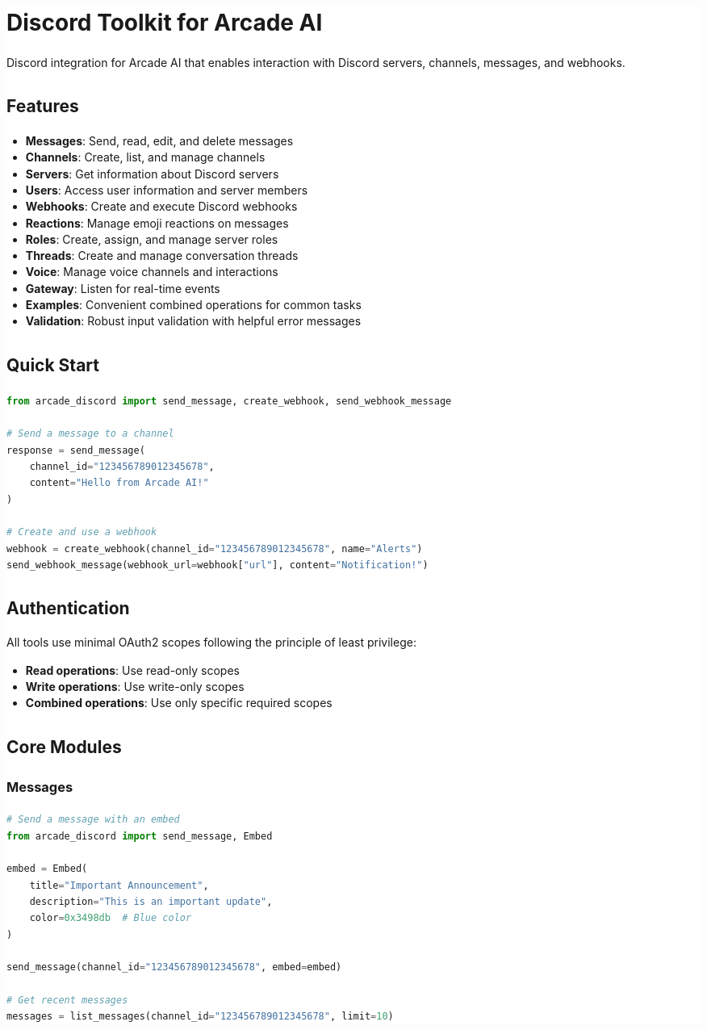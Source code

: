 # Discord Toolkit for Arcade AI

Discord integration for Arcade AI that enables interaction with Discord servers, channels, messages, and webhooks.

## Features

- **Messages**: Send, read, edit, and delete messages
- **Channels**: Create, list, and manage channels 
- **Servers**: Get information about Discord servers
- **Users**: Access user information and server members
- **Webhooks**: Create and execute Discord webhooks
- **Reactions**: Manage emoji reactions on messages
- **Roles**: Create, assign, and manage server roles
- **Threads**: Create and manage conversation threads
- **Voice**: Manage voice channels and interactions
- **Gateway**: Listen for real-time events
- **Examples**: Convenient combined operations for common tasks
- **Validation**: Robust input validation with helpful error messages

## Quick Start

```python
from arcade_discord import send_message, create_webhook, send_webhook_message

# Send a message to a channel
response = send_message(
    channel_id="123456789012345678",
    content="Hello from Arcade AI!"
)

# Create and use a webhook
webhook = create_webhook(channel_id="123456789012345678", name="Alerts")
send_webhook_message(webhook_url=webhook["url"], content="Notification!")
```

## Authentication

All tools use minimal OAuth2 scopes following the principle of least privilege:

- **Read operations**: Use read-only scopes
- **Write operations**: Use write-only scopes
- **Combined operations**: Use only specific required scopes

## Core Modules

### Messages

```python
# Send a message with an embed
from arcade_discord import send_message, Embed

embed = Embed(
    title="Important Announcement",
    description="This is an important update",
    color=0x3498db  # Blue color
)

send_message(channel_id="123456789012345678", embed=embed)

# Get recent messages
messages = list_messages(channel_id="123456789012345678", limit=10)
```